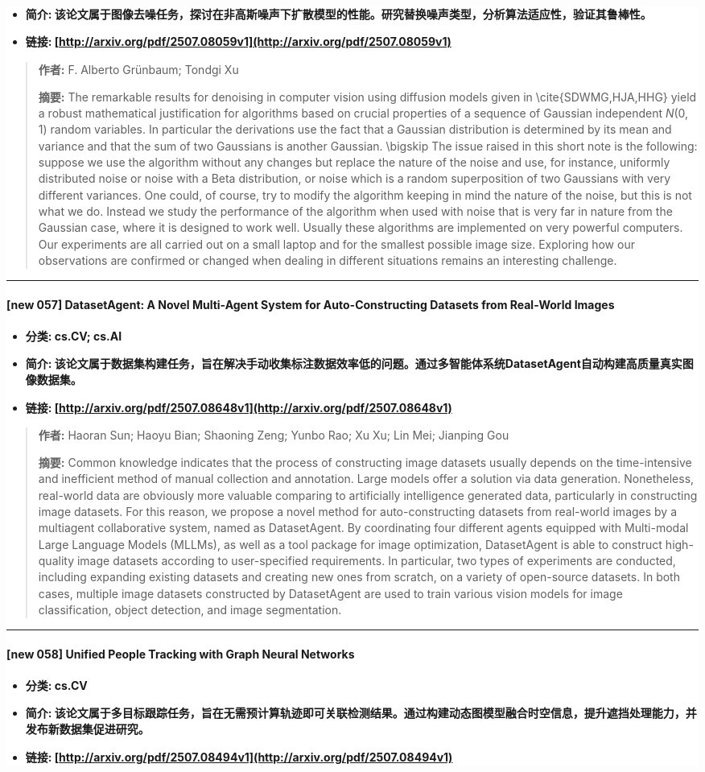 - **简介: 该论文属于图像去噪任务，探讨在非高斯噪声下扩散模型的性能。研究替换噪声类型，分析算法适应性，验证其鲁棒性。**

- **链接: [http://arxiv.org/pdf/2507.08059v1](http://arxiv.org/pdf/2507.08059v1)**

> **作者:** F. Alberto Grünbaum; Tondgi Xu
>
> **摘要:** The remarkable results for denoising in computer vision using diffusion models given in \cite{SDWMG,HJA,HHG} yield a robust mathematical justification for algorithms based on crucial properties of a sequence of Gaussian independent $N(0,1)$ random variables. In particular the derivations use the fact that a Gaussian distribution is determined by its mean and variance and that the sum of two Gaussians is another Gaussian. \bigskip The issue raised in this short note is the following: suppose we use the algorithm without any changes but replace the nature of the noise and use, for instance, uniformly distributed noise or noise with a Beta distribution, or noise which is a random superposition of two Gaussians with very different variances. One could, of course, try to modify the algorithm keeping in mind the nature of the noise, but this is not what we do. Instead we study the performance of the algorithm when used with noise that is very far in nature from the Gaussian case, where it is designed to work well. Usually these algorithms are implemented on very powerful computers. Our experiments are all carried out on a small laptop and for the smallest possible image size. Exploring how our observations are confirmed or changed when dealing in different situations remains an interesting challenge.
>
---
#### [new 057] DatasetAgent: A Novel Multi-Agent System for Auto-Constructing Datasets from Real-World Images
- **分类: cs.CV; cs.AI**

- **简介: 该论文属于数据集构建任务，旨在解决手动收集标注数据效率低的问题。通过多智能体系统DatasetAgent自动构建高质量真实图像数据集。**

- **链接: [http://arxiv.org/pdf/2507.08648v1](http://arxiv.org/pdf/2507.08648v1)**

> **作者:** Haoran Sun; Haoyu Bian; Shaoning Zeng; Yunbo Rao; Xu Xu; Lin Mei; Jianping Gou
>
> **摘要:** Common knowledge indicates that the process of constructing image datasets usually depends on the time-intensive and inefficient method of manual collection and annotation. Large models offer a solution via data generation. Nonetheless, real-world data are obviously more valuable comparing to artificially intelligence generated data, particularly in constructing image datasets. For this reason, we propose a novel method for auto-constructing datasets from real-world images by a multiagent collaborative system, named as DatasetAgent. By coordinating four different agents equipped with Multi-modal Large Language Models (MLLMs), as well as a tool package for image optimization, DatasetAgent is able to construct high-quality image datasets according to user-specified requirements. In particular, two types of experiments are conducted, including expanding existing datasets and creating new ones from scratch, on a variety of open-source datasets. In both cases, multiple image datasets constructed by DatasetAgent are used to train various vision models for image classification, object detection, and image segmentation.
>
---
#### [new 058] Unified People Tracking with Graph Neural Networks
- **分类: cs.CV**

- **简介: 该论文属于多目标跟踪任务，旨在无需预计算轨迹即可关联检测结果。通过构建动态图模型融合时空信息，提升遮挡处理能力，并发布新数据集促进研究。**

- **链接: [http://arxiv.org/pdf/2507.08494v1](http://arxiv.org/pdf/2507.08494v1)**
